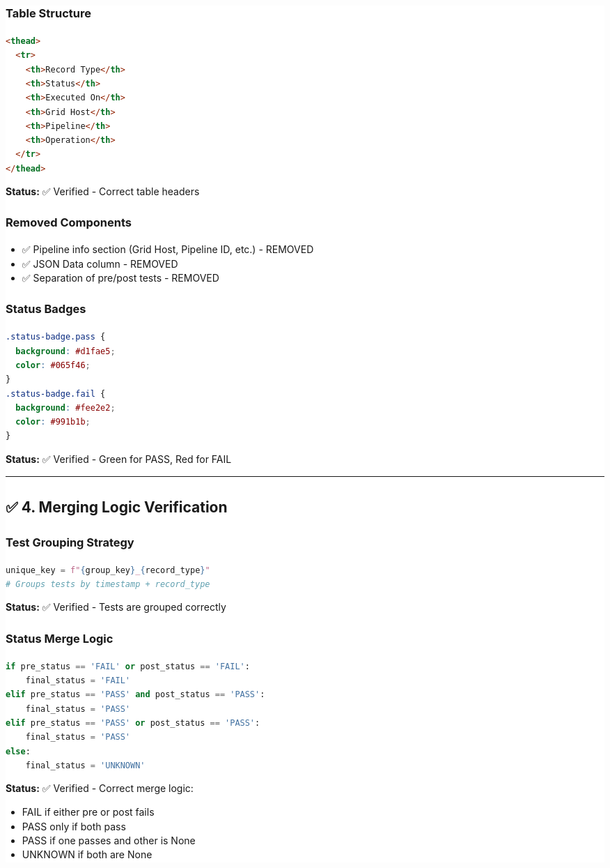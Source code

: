 ### Table Structure
```html
<thead>
  <tr>
    <th>Record Type</th>
    <th>Status</th>
    <th>Executed On</th>
    <th>Grid Host</th>
    <th>Pipeline</th>
    <th>Operation</th>
  </tr>
</thead>
```
**Status:** ✅ Verified - Correct table headers

### Removed Components
- ✅ Pipeline info section (Grid Host, Pipeline ID, etc.) - REMOVED
- ✅ JSON Data column - REMOVED
- ✅ Separation of pre/post tests - REMOVED

### Status Badges
```css
.status-badge.pass {
  background: #d1fae5;
  color: #065f46;
}
.status-badge.fail {
  background: #fee2e2;
  color: #991b1b;
}
```
**Status:** ✅ Verified - Green for PASS, Red for FAIL

---

## ✅ 4. Merging Logic Verification

### Test Grouping Strategy
```python
unique_key = f"{group_key}_{record_type}"
# Groups tests by timestamp + record_type
```
**Status:** ✅ Verified - Tests are grouped correctly

### Status Merge Logic
```python
if pre_status == 'FAIL' or post_status == 'FAIL':
    final_status = 'FAIL'
elif pre_status == 'PASS' and post_status == 'PASS':
    final_status = 'PASS'
elif pre_status == 'PASS' or post_status == 'PASS':
    final_status = 'PASS'
else:
    final_status = 'UNKNOWN'
```
**Status:** ✅ Verified - Correct merge logic:
- FAIL if either pre or post fails
- PASS only if both pass
- PASS if one passes and other is None
- UNKNOWN if both are None
